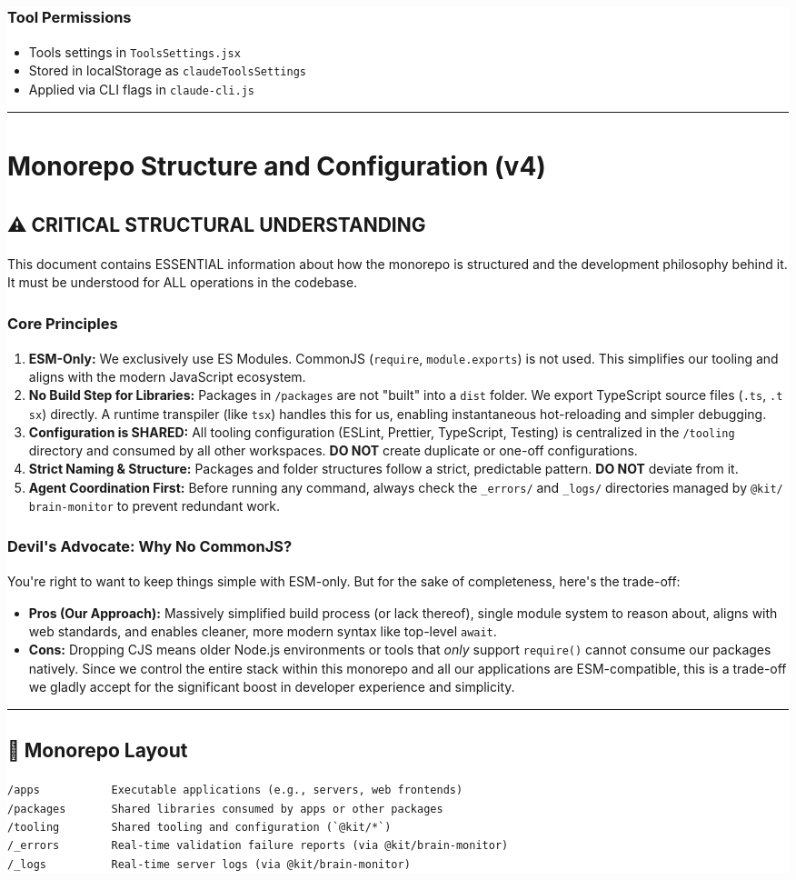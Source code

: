 ### Tool Permissions

  - Tools settings in `ToolsSettings.jsx`
  - Stored in localStorage as `claudeToolsSettings`
  - Applied via CLI flags in `claude-cli.js`

-----

# Monorepo Structure and Configuration (v4)

## ⚠️ CRITICAL STRUCTURAL UNDERSTANDING

This document contains ESSENTIAL information about how the monorepo is structured and the development philosophy behind it. It must be understood for ALL operations in the codebase.

### Core Principles

1.  **ESM-Only:** We exclusively use ES Modules. CommonJS (`require`, `module.exports`) is not used. This simplifies our tooling and aligns with the modern JavaScript ecosystem.
2.  **No Build Step for Libraries:** Packages in `/packages` are not "built" into a `dist` folder. We export TypeScript source files (`.ts`, `.tsx`) directly. A runtime transpiler (like `tsx`) handles this for us, enabling instantaneous hot-reloading and simpler debugging.
3.  **Configuration is SHARED:** All tooling configuration (ESLint, Prettier, TypeScript, Testing) is centralized in the `/tooling` directory and consumed by all other workspaces. **DO NOT** create duplicate or one-off configurations.
4.  **Strict Naming & Structure:** Packages and folder structures follow a strict, predictable pattern. **DO NOT** deviate from it.
5.  **Agent Coordination First:** Before running any command, always check the `_errors/` and `_logs/` directories managed by `@kit/brain-monitor` to prevent redundant work.

### Devil's Advocate: Why No CommonJS?

You're right to want to keep things simple with ESM-only. But for the sake of completeness, here's the trade-off:

  * **Pros (Our Approach):** Massively simplified build process (or lack thereof), single module system to reason about, aligns with web standards, and enables cleaner, more modern syntax like top-level `await`.
  * **Cons:** Dropping CJS means older Node.js environments or tools that *only* support `require()` cannot consume our packages natively. Since we control the entire stack within this monorepo and all our applications are ESM-compatible, this is a trade-off we gladly accept for the significant boost in developer experience and simplicity.

-----

## 📂 Monorepo Layout

```txt
/apps           Executable applications (e.g., servers, web frontends)
/packages       Shared libraries consumed by apps or other packages
/tooling        Shared tooling and configuration (`@kit/*`)
/_errors        Real-time validation failure reports (via @kit/brain-monitor)
/_logs          Real-time server logs (via @kit/brain-monitor)
```
